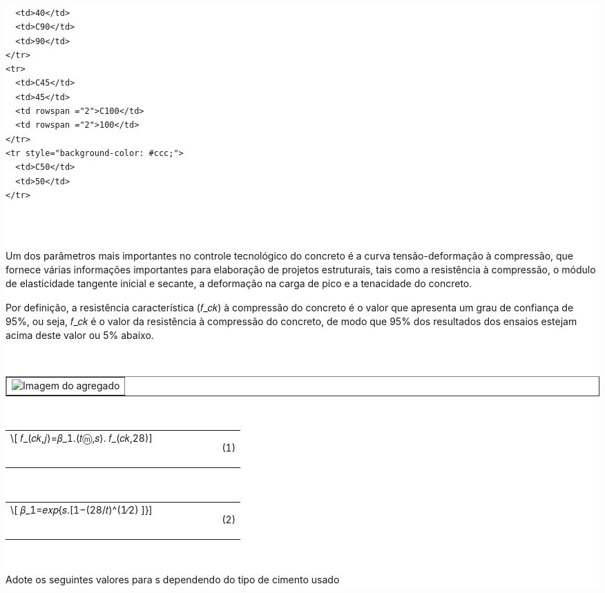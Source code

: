       <td>40</td>
      <td>C90</td>
      <td>90</td>
    </tr>
    <tr>
      <td>C45</td>
      <td>45</td>
      <td rowspan ="2">C100</td>
      <td rowspan ="2">100</td>
    </tr>
    <tr style="background-color: #ccc;">
      <td>C50</td>
      <td>50</td> 
    </tr>
  </tbody>
</table>
<br><br>

<p>Um dos parâmetros mais importantes no controle tecnológico do concreto é a curva tensão-deformação à compressão, que fornece várias informações importantes para elaboração de projetos estruturais, tais como a resistência à compressão, o módulo de elasticidade tangente inicial e secante, a deformação na carga de pico e a tenacidade do concreto.</p>

<p>Por definição, a resistência característica (𝑓_𝑐𝑘) à compressão do concreto é o valor que apresenta um grau de confiança de 95%, ou seja, 𝑓_𝑐𝑘 é o valor da resistência à compressão do concreto, de modo que 95% dos resultados dos ensaios estejam acima deste valor ou 5% abaixo.</p>
<br>
<table style = "width:100%" align="center" border="1" cellpadding="8">
    <tr>
        <td style="width: 100%;">
            <img src="https://encrypted-tbn0.gstatic.com/images?q=tbn:ANd9GcRIXBnGTC55Ga7z9ky8ZSnYZn4pb_gS6COU1Q&s" alt="Imagem do agregado" >
        </td>
    </tr>
</table>
<br>
<table style = "width:100%">
    <tr>
        <td style="width: 90%;">\[ 𝑓_(𝑐𝑘,𝑗)=𝛽_1.(𝑡ⓜ,𝑠). 𝑓_(𝑐𝑘,28)]</td>
        <td style="width: 10%;"><p align = "right" id = "eq4">(1)</p></td>
    </tr>
</table>
<br>
<table style = "width:100%">
    <tr>
        <td style="width: 90%;">\[ 𝛽_1=𝑒𝑥𝑝{𝑠.[1−(28/𝑡)^(1∕2) ]}]</td>
        <td style="width: 10%;"><p align = "right" id = "eq4">(2)</p></td>
    </tr>
</table>
<br>
<p>Adote os seguintes valores para s dependendo do tipo de cimento usado</p>

